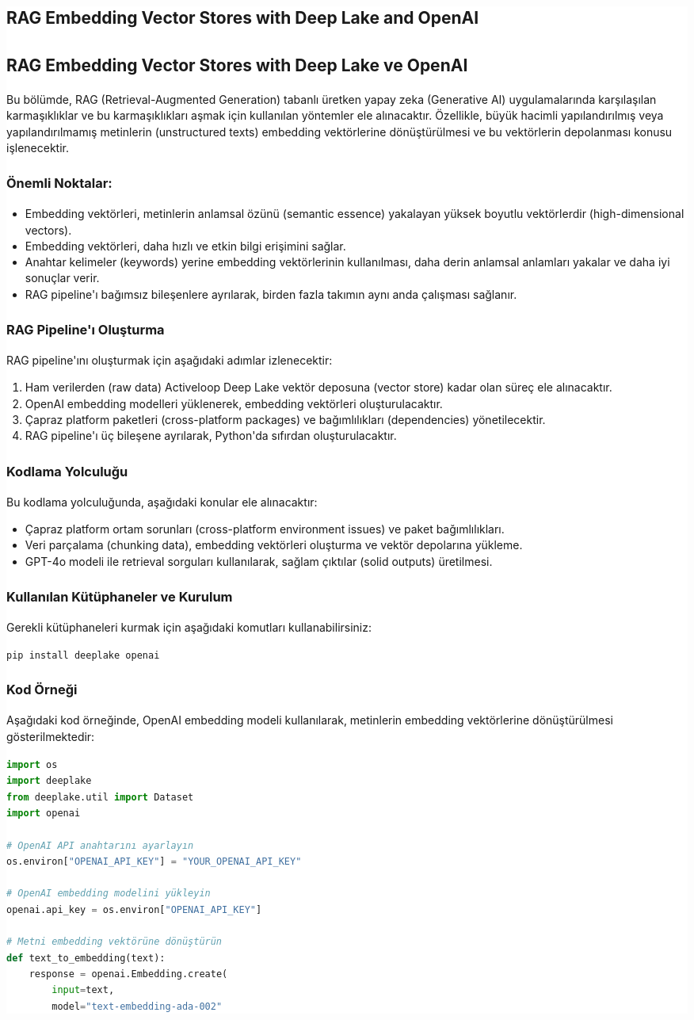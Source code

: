 ## RAG Embedding Vector Stores with Deep Lake and OpenAI

## RAG Embedding Vector Stores with Deep Lake ve OpenAI

Bu bölümde, RAG (Retrieval-Augmented Generation) tabanlı üretken yapay zeka (Generative AI) uygulamalarında karşılaşılan karmaşıklıklar ve bu karmaşıklıkları aşmak için kullanılan yöntemler ele alınacaktır. 
Özellikle, büyük hacimli yapılandırılmış veya yapılandırılmamış metinlerin (unstructured texts) embedding vektörlerine dönüştürülmesi ve bu vektörlerin depolanması konusu işlenecektir.

### Önemli Noktalar:
*   Embedding vektörleri, metinlerin anlamsal özünü (semantic essence) yakalayan yüksek boyutlu vektörlerdir (high-dimensional vectors).
*   Embedding vektörleri, daha hızlı ve etkin bilgi erişimini sağlar.
*   Anahtar kelimeler (keywords) yerine embedding vektörlerinin kullanılması, daha derin anlamsal anlamları yakalar ve daha iyi sonuçlar verir.
*   RAG pipeline'ı bağımsız bileşenlere ayrılarak, birden fazla takımın aynı anda çalışması sağlanır.

### RAG Pipeline'ı Oluşturma

RAG pipeline'ını oluşturmak için aşağıdaki adımlar izlenecektir:
1.  Ham verilerden (raw data) Activeloop Deep Lake vektör deposuna (vector store) kadar olan süreç ele alınacaktır.
2.  OpenAI embedding modelleri yüklenerek, embedding vektörleri oluşturulacaktır.
3.  Çapraz platform paketleri (cross-platform packages) ve bağımlılıkları (dependencies) yönetilecektir.
4.  RAG pipeline'ı üç bileşene ayrılarak, Python'da sıfırdan oluşturulacaktır.

### Kodlama Yolculuğu

Bu kodlama yolculuğunda, aşağıdaki konular ele alınacaktır:
*   Çapraz platform ortam sorunları (cross-platform environment issues) ve paket bağımlılıkları.
*   Veri parçalama (chunking data), embedding vektörleri oluşturma ve vektör depolarına yükleme.
*   GPT-4o modeli ile retrieval sorguları kullanılarak, sağlam çıktılar (solid outputs) üretilmesi.

### Kullanılan Kütüphaneler ve Kurulum

Gerekli kütüphaneleri kurmak için aşağıdaki komutları kullanabilirsiniz:
```bash
pip install deeplake openai
```
### Kod Örneği

Aşağıdaki kod örneğinde, OpenAI embedding modeli kullanılarak, metinlerin embedding vektörlerine dönüştürülmesi gösterilmektedir:
```python
import os
import deeplake
from deeplake.util import Dataset
import openai

# OpenAI API anahtarını ayarlayın
os.environ["OPENAI_API_KEY"] = "YOUR_OPENAI_API_KEY"

# OpenAI embedding modelini yükleyin
openai.api_key = os.environ["OPENAI_API_KEY"]

# Metni embedding vektörüne dönüştürün
def text_to_embedding(text):
    response = openai.Embedding.create(
        input=text,
        model="text-embedding-ada-002"
```
